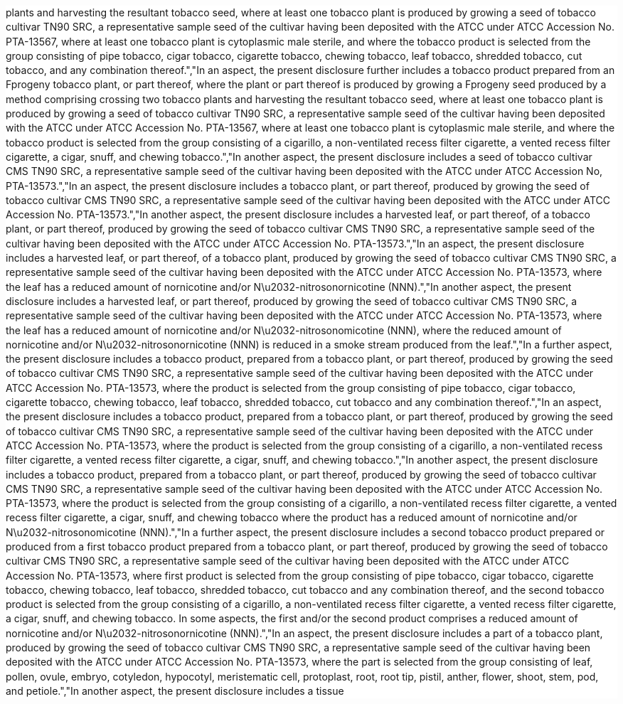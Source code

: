 plants and harvesting the resultant tobacco seed, where at least one tobacco plant is produced by growing a seed of tobacco cultivar TN90 SRC, a representative sample seed of the cultivar having been deposited with the ATCC under ATCC Accession No. PTA-13567, where at least one tobacco plant is cytoplasmic male sterile, and where the tobacco product is selected from the group consisting of pipe tobacco, cigar tobacco, cigarette tobacco, chewing tobacco, leaf tobacco, shredded tobacco, cut tobacco, and any combination thereof.","In an aspect, the present disclosure further includes a tobacco product prepared from an Fprogeny tobacco plant, or part thereof, where the plant or part thereof is produced by growing a Fprogeny seed produced by a method comprising crossing two tobacco plants and harvesting the resultant tobacco seed, where at least one tobacco plant is produced by growing a seed of tobacco cultivar TN90 SRC, a representative sample seed of the cultivar having been deposited with the ATCC under ATCC Accession No. PTA-13567, where at least one tobacco plant is cytoplasmic male sterile, and where the tobacco product is selected from the group consisting of a cigarillo, a non-ventilated recess filter cigarette, a vented recess filter cigarette, a cigar, snuff, and chewing tobacco.","In another aspect, the present disclosure includes a seed of tobacco cultivar CMS TN90 SRC, a representative sample seed of the cultivar having been deposited with the ATCC under ATCC Accession No, PTA-13573.","In an aspect, the present disclosure includes a tobacco plant, or part thereof, produced by growing the seed of tobacco cultivar CMS TN90 SRC, a representative sample seed of the cultivar having been deposited with the ATCC under ATCC Accession No. PTA-13573.","In another aspect, the present disclosure includes a harvested leaf, or part thereof, of a tobacco plant, or part thereof, produced by growing the seed of tobacco cultivar CMS TN90 SRC, a representative sample seed of the cultivar having been deposited with the ATCC under ATCC Accession No. PTA-13573.","In an aspect, the present disclosure includes a harvested leaf, or part thereof, of a tobacco plant, produced by growing the seed of tobacco cultivar CMS TN90 SRC, a representative sample seed of the cultivar having been deposited with the ATCC under ATCC Accession No. PTA-13573, where the leaf has a reduced amount of nornicotine and\/or N\u2032-nitrosonornicotine (NNN).","In another aspect, the present disclosure includes a harvested leaf, or part thereof, produced by growing the seed of tobacco cultivar CMS TN90 SRC, a representative sample seed of the cultivar having been deposited with the ATCC under ATCC Accession No. PTA-13573, where the leaf has a reduced amount of nornicotine and\/or N\u2032-nitrosonomicotine (NNN), where the reduced amount of nornicotine and\/or N\u2032-nitrosonornicotine (NNN) is reduced in a smoke stream produced from the leaf.","In a further aspect, the present disclosure includes a tobacco product, prepared from a tobacco plant, or part thereof, produced by growing the seed of tobacco cultivar CMS TN90 SRC, a representative sample seed of the cultivar having been deposited with the ATCC under ATCC Accession No. PTA-13573, where the product is selected from the group consisting of pipe tobacco, cigar tobacco, cigarette tobacco, chewing tobacco, leaf tobacco, shredded tobacco, cut tobacco and any combination thereof.","In an aspect, the present disclosure includes a tobacco product, prepared from a tobacco plant, or part thereof, produced by growing the seed of tobacco cultivar CMS TN90 SRC, a representative sample seed of the cultivar having been deposited with the ATCC under ATCC Accession No. PTA-13573, where the product is selected from the group consisting of a cigarillo, a non-ventilated recess filter cigarette, a vented recess filter cigarette, a cigar, snuff, and chewing tobacco.","In another aspect, the present disclosure includes a tobacco product, prepared from a tobacco plant, or part thereof, produced by growing the seed of tobacco cultivar CMS TN90 SRC, a representative sample seed of the cultivar having been deposited with the ATCC under ATCC Accession No. PTA-13573, where the product is selected from the group consisting of a cigarillo, a non-ventilated recess filter cigarette, a vented recess filter cigarette, a cigar, snuff, and chewing tobacco where the product has a reduced amount of nornicotine and\/or N\u2032-nitrosonomicotine (NNN).","In a further aspect, the present disclosure includes a second tobacco product prepared or produced from a first tobacco product prepared from a tobacco plant, or part thereof, produced by growing the seed of tobacco cultivar CMS TN90 SRC, a representative sample seed of the cultivar having been deposited with the ATCC under ATCC Accession No. PTA-13573, where first product is selected from the group consisting of pipe tobacco, cigar tobacco, cigarette tobacco, chewing tobacco, leaf tobacco, shredded tobacco, cut tobacco and any combination thereof, and the second tobacco product is selected from the group consisting of a cigarillo, a non-ventilated recess filter cigarette, a vented recess filter cigarette, a cigar, snuff, and chewing tobacco. In some aspects, the first and\/or the second product comprises a reduced amount of nornicotine and\/or N\u2032-nitrosonornicotine (NNN).","In an aspect, the present disclosure includes a part of a tobacco plant, produced by growing the seed of tobacco cultivar CMS TN90 SRC, a representative sample seed of the cultivar having been deposited with the ATCC under ATCC Accession No. PTA-13573, where the part is selected from the group consisting of leaf, pollen, ovule, embryo, cotyledon, hypocotyl, meristematic cell, protoplast, root, root tip, pistil, anther, flower, shoot, stem, pod, and petiole.","In another aspect, the present disclosure includes a tissue